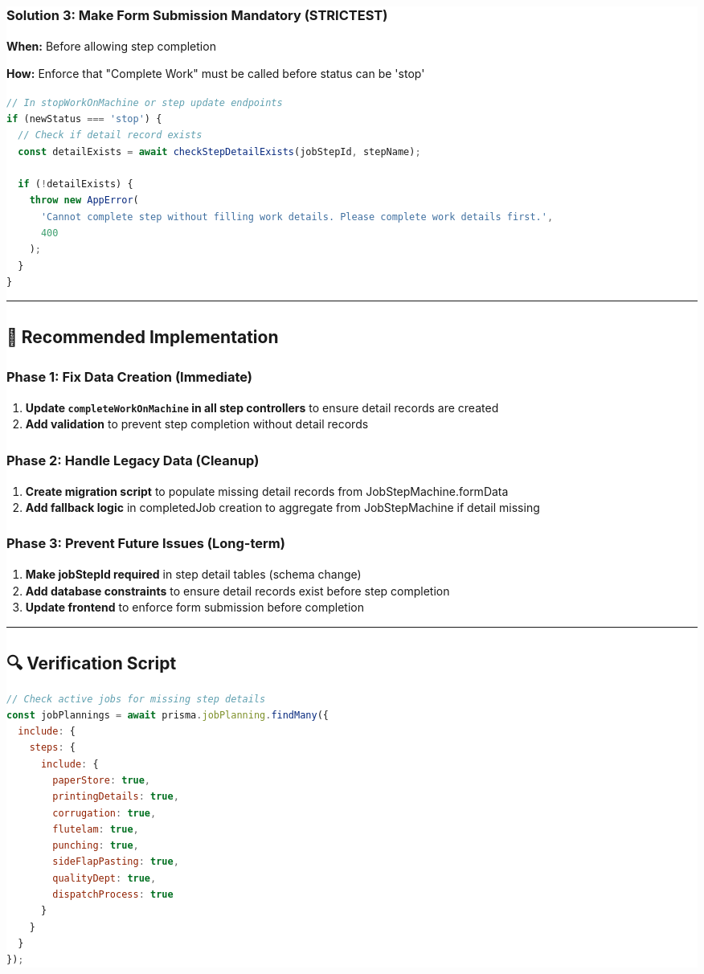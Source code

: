 ### Solution 3: Make Form Submission Mandatory (STRICTEST)

**When:** Before allowing step completion

**How:** Enforce that "Complete Work" must be called before status can be 'stop'

```typescript
// In stopWorkOnMachine or step update endpoints
if (newStatus === 'stop') {
  // Check if detail record exists
  const detailExists = await checkStepDetailExists(jobStepId, stepName);
  
  if (!detailExists) {
    throw new AppError(
      'Cannot complete step without filling work details. Please complete work details first.',
      400
    );
  }
}
```

---

## 📝 Recommended Implementation

### Phase 1: Fix Data Creation (Immediate)

1. **Update `completeWorkOnMachine` in all step controllers** to ensure detail records are created
2. **Add validation** to prevent step completion without detail records

### Phase 2: Handle Legacy Data (Cleanup)

1. **Create migration script** to populate missing detail records from JobStepMachine.formData
2. **Add fallback logic** in completedJob creation to aggregate from JobStepMachine if detail missing

### Phase 3: Prevent Future Issues (Long-term)

1. **Make jobStepId required** in step detail tables (schema change)
2. **Add database constraints** to ensure detail records exist before step completion
3. **Update frontend** to enforce form submission before completion

---

## 🔍 Verification Script

```javascript
// Check active jobs for missing step details
const jobPlannings = await prisma.jobPlanning.findMany({
  include: {
    steps: {
      include: {
        paperStore: true,
        printingDetails: true,
        corrugation: true,
        flutelam: true,
        punching: true,
        sideFlapPasting: true,
        qualityDept: true,
        dispatchProcess: true
      }
    }
  }
});

```